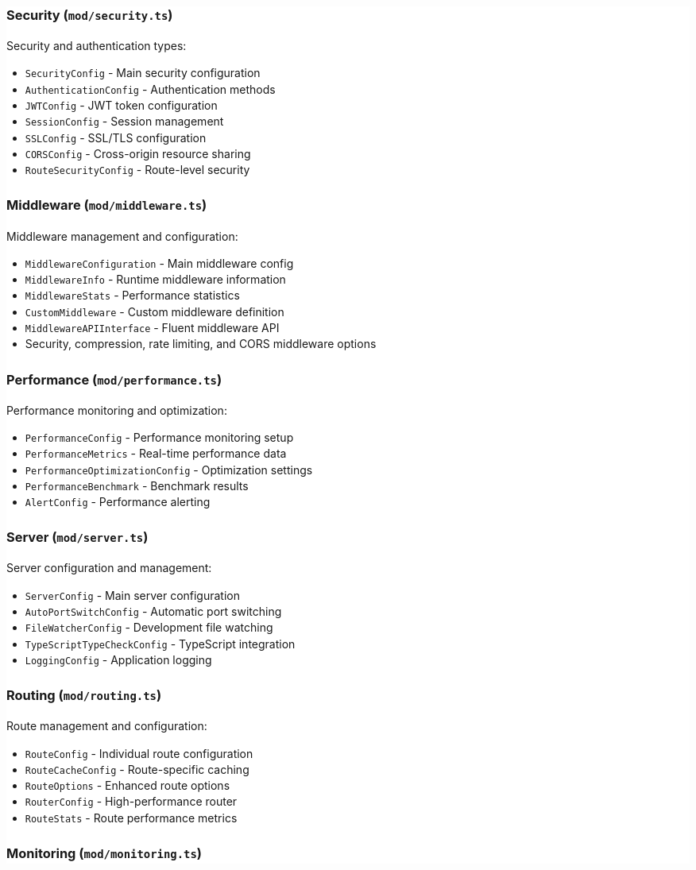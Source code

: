 ### Security (`mod/security.ts`)

Security and authentication types:

-   `SecurityConfig` - Main security configuration
-   `AuthenticationConfig` - Authentication methods
-   `JWTConfig` - JWT token configuration
-   `SessionConfig` - Session management
-   `SSLConfig` - SSL/TLS configuration
-   `CORSConfig` - Cross-origin resource sharing
-   `RouteSecurityConfig` - Route-level security

### Middleware (`mod/middleware.ts`)

Middleware management and configuration:

-   `MiddlewareConfiguration` - Main middleware config
-   `MiddlewareInfo` - Runtime middleware information
-   `MiddlewareStats` - Performance statistics
-   `CustomMiddleware` - Custom middleware definition
-   `MiddlewareAPIInterface` - Fluent middleware API
-   Security, compression, rate limiting, and CORS middleware options

### Performance (`mod/performance.ts`)

Performance monitoring and optimization:

-   `PerformanceConfig` - Performance monitoring setup
-   `PerformanceMetrics` - Real-time performance data
-   `PerformanceOptimizationConfig` - Optimization settings
-   `PerformanceBenchmark` - Benchmark results
-   `AlertConfig` - Performance alerting

### Server (`mod/server.ts`)

Server configuration and management:

-   `ServerConfig` - Main server configuration
-   `AutoPortSwitchConfig` - Automatic port switching
-   `FileWatcherConfig` - Development file watching
-   `TypeScriptTypeCheckConfig` - TypeScript integration
-   `LoggingConfig` - Application logging

### Routing (`mod/routing.ts`)

Route management and configuration:

-   `RouteConfig` - Individual route configuration
-   `RouteCacheConfig` - Route-specific caching
-   `RouteOptions` - Enhanced route options
-   `RouterConfig` - High-performance router
-   `RouteStats` - Route performance metrics

### Monitoring (`mod/monitoring.ts`)
